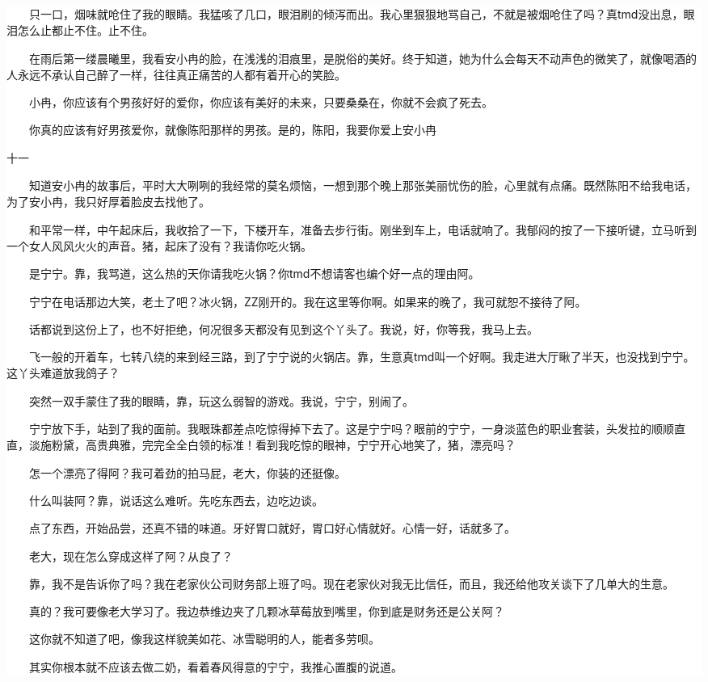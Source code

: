  
  
　　只一口，烟味就呛住了我的眼睛。我猛咳了几口，眼泪刷的倾泻而出。我心里狠狠地骂自己，不就是被烟呛住了吗？真tmd没出息，眼泪怎么止都止不住。止不住。   
  
  
  
　　在雨后第一缕晨曦里，我看安小冉的脸，在浅浅的泪痕里，是脱俗的美好。终于知道，她为什么会每天不动声色的微笑了，就像喝酒的人永远不承认自己醉了一样，往往真正痛苦的人都有着开心的笑脸。   
  
  
  
　　小冉，你应该有个男孩好好的爱你，你应该有美好的未来，只要桑桑在，你就不会疯了死去。   
  
  
　　你真的应该有好男孩爱你，就像陈阳那样的男孩。是的，陈阳，我要你爱上安小冉  
  
  


  
十一   
  
  
　　知道安小冉的故事后，平时大大咧咧的我经常的莫名烦恼，一想到那个晚上那张美丽忧伤的脸，心里就有点痛。既然陈阳不给我电话，为了安小冉，我只好厚着脸皮去找他了。   
  
  
  
　　和平常一样，中午起床后，我收拾了一下，下楼开车，准备去步行街。刚坐到车上，电话就响了。我郁闷的按了一下接听键，立马听到一个女人风风火火的声音。猪，起床了没有？我请你吃火锅。   
  
  
  
　　是宁宁。靠，我骂道，这么热的天你请我吃火锅？你tmd不想请客也编个好一点的理由阿。   
  
  
　　宁宁在电话那边大笑，老土了吧？冰火锅，ZZ刚开的。我在这里等你啊。如果来的晚了，我可就恕不接待了阿。   
  
  
　　话都说到这份上了，也不好拒绝，何况很多天都没有见到这个丫头了。我说，好，你等我，我马上去。   
  
  
　　飞一般的开着车，七转八绕的来到经三路，到了宁宁说的火锅店。靠，生意真tmd叫一个好啊。我走进大厅瞅了半天，也没找到宁宁。这丫头难道放我鸽子？   
  
  
  
　　突然一双手蒙住了我的眼睛，靠，玩这么弱智的游戏。我说，宁宁，别闹了。   
  
  
　　宁宁放下手，站到了我的面前。我眼珠都差点吃惊得掉下去了。这是宁宁吗？眼前的宁宁，一身淡蓝色的职业套装，头发拉的顺顺直直，淡施粉黛，高贵典雅，完完全全白领的标准！看到我吃惊的眼神，宁宁开心地笑了，猪，漂亮吗？   
  
  
  
　　怎一个漂亮了得阿？我可着劲的拍马屁，老大，你装的还挺像。   
  
  
　　什么叫装阿？靠，说话这么难听。先吃东西去，边吃边谈。   
  
  
　　点了东西，开始品尝，还真不错的味道。牙好胃口就好，胃口好心情就好。心情一好，话就多了。   
  
  
　　老大，现在怎么穿成这样了阿？从良了？   


  
　　靠，我不是告诉你了吗？我在老家伙公司财务部上班了吗。现在老家伙对我无比信任，而且，我还给他攻关谈下了几单大的生意。   
  
  
　　真的？我可要像老大学习了。我边恭维边夹了几颗冰草莓放到嘴里，你到底是财务还是公关阿？   
  
  
　　这你就不知道了吧，像我这样貌美如花、冰雪聪明的人，能者多劳呗。   
  
  
　　其实你根本就不应该去做二奶，看着春风得意的宁宁，我推心置腹的说道。   
  